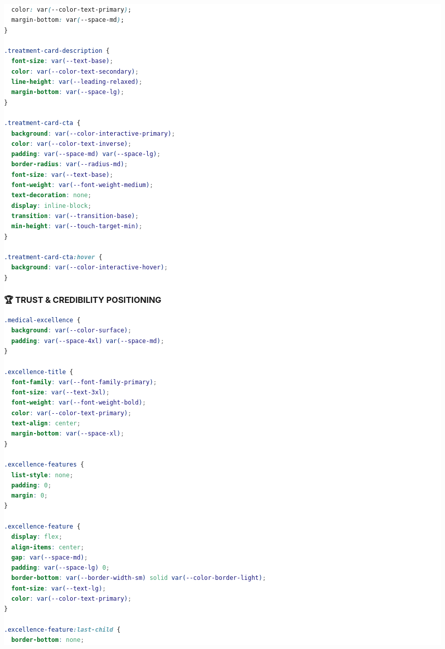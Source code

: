 ```css
  color: var(--color-text-primary);
  margin-bottom: var(--space-md);
}

.treatment-card-description {
  font-size: var(--text-base);
  color: var(--color-text-secondary);
  line-height: var(--leading-relaxed);
  margin-bottom: var(--space-lg);
}

.treatment-card-cta {
  background: var(--color-interactive-primary);
  color: var(--color-text-inverse);
  padding: var(--space-md) var(--space-lg);
  border-radius: var(--radius-md);
  font-size: var(--text-base);
  font-weight: var(--font-weight-medium);
  text-decoration: none;
  display: inline-block;
  transition: var(--transition-base);
  min-height: var(--touch-target-min);
}

.treatment-card-cta:hover {
  background: var(--color-interactive-hover);
}
```

### **🏆 TRUST & CREDIBILITY POSITIONING**
```css
.medical-excellence {
  background: var(--color-surface);
  padding: var(--space-4xl) var(--space-md);
}

.excellence-title {
  font-family: var(--font-family-primary);
  font-size: var(--text-3xl);
  font-weight: var(--font-weight-bold);
  color: var(--color-text-primary);
  text-align: center;
  margin-bottom: var(--space-xl);
}

.excellence-features {
  list-style: none;
  padding: 0;
  margin: 0;
}

.excellence-feature {
  display: flex;
  align-items: center;
  gap: var(--space-md);
  padding: var(--space-lg) 0;
  border-bottom: var(--border-width-sm) solid var(--color-border-light);
  font-size: var(--text-lg);
  color: var(--color-text-primary);
}

.excellence-feature:last-child {
  border-bottom: none;
```